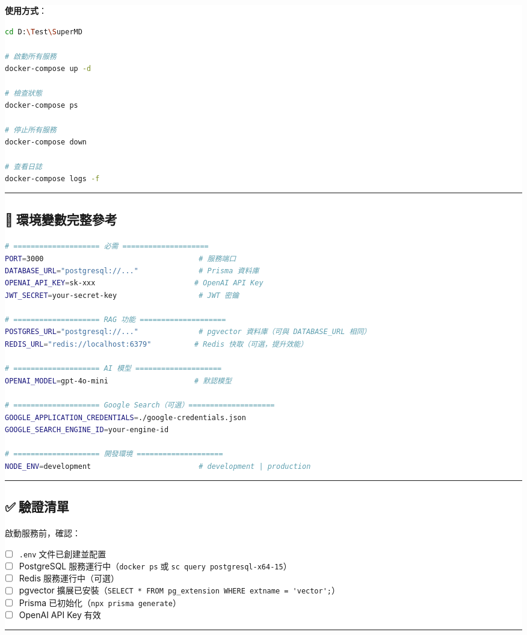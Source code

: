 **使用方式**：
```bash
cd D:\Test\SuperMD

# 啟動所有服務
docker-compose up -d

# 檢查狀態
docker-compose ps

# 停止所有服務
docker-compose down

# 查看日誌
docker-compose logs -f
```

---

## 📝 環境變數完整參考

```bash
# ==================== 必需 ====================
PORT=3000                                    # 服務端口
DATABASE_URL="postgresql://..."              # Prisma 資料庫
OPENAI_API_KEY=sk-xxx                       # OpenAI API Key
JWT_SECRET=your-secret-key                   # JWT 密鑰

# ==================== RAG 功能 ====================
POSTGRES_URL="postgresql://..."              # pgvector 資料庫（可與 DATABASE_URL 相同）
REDIS_URL="redis://localhost:6379"          # Redis 快取（可選，提升效能）

# ==================== AI 模型 ====================
OPENAI_MODEL=gpt-4o-mini                    # 默認模型

# ==================== Google Search（可選）====================
GOOGLE_APPLICATION_CREDENTIALS=./google-credentials.json
GOOGLE_SEARCH_ENGINE_ID=your-engine-id

# ==================== 開發環境 ====================
NODE_ENV=development                         # development | production
```

---

## ✅ 驗證清單

啟動服務前，確認：

- [ ] `.env` 文件已創建並配置
- [ ] PostgreSQL 服務運行中（`docker ps` 或 `sc query postgresql-x64-15`）
- [ ] Redis 服務運行中（可選）
- [ ] pgvector 擴展已安裝（`SELECT * FROM pg_extension WHERE extname = 'vector';`）
- [ ] Prisma 已初始化（`npx prisma generate`）
- [ ] OpenAI API Key 有效

---